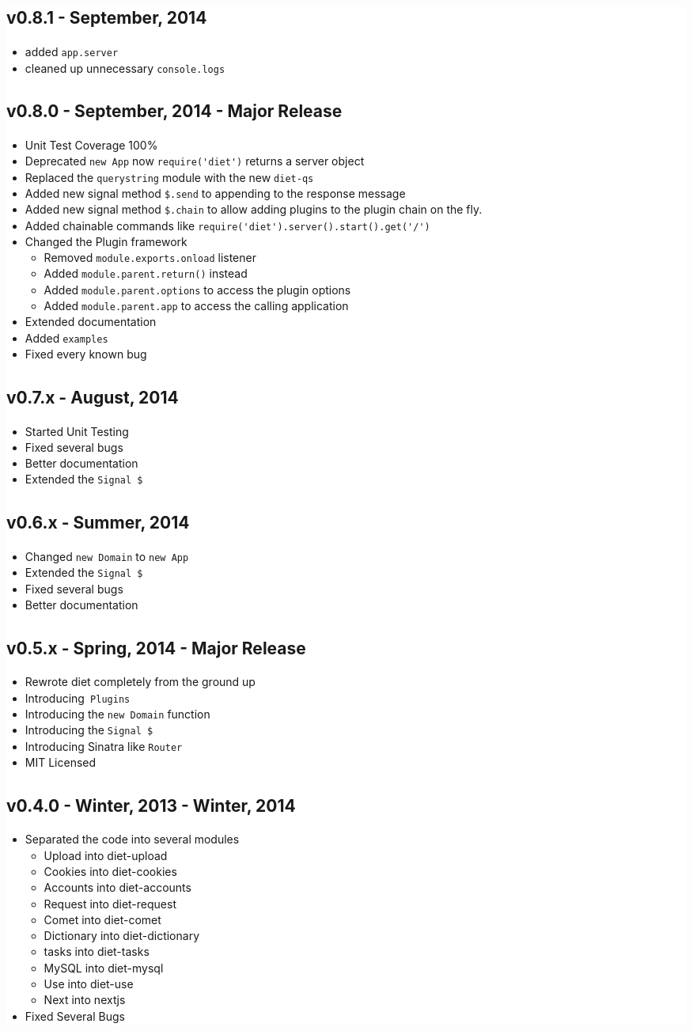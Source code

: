 
## v0.8.1 - September, 2014 
- added `app.server`
- cleaned up unnecessary `console.logs`


## v0.8.0 - September, 2014 - Major Release
- Unit Test Coverage 100%
- Deprecated `new App` now `require('diet')` returns a server object
- Replaced the `querystring` module with the new `diet-qs`
- Added new signal method `$.send` to appending to the response message 
- Added new signal method `$.chain` to allow adding plugins to the plugin chain on the fly.
- Added chainable commands like `require('diet').server().start().get('/')`
- Changed the Plugin framework
	- Removed `module.exports.onload` listener
	- Added `module.parent.return()` instead
	- Added `module.parent.options` to access the plugin options
	- Added `module.parent.app` to access the calling application
- Extended documentation
- Added `examples`
- Fixed every known bug

## v0.7.x - August, 2014 
- Started Unit Testing
- Fixed several bugs
- Better documentation
- Extended the `Signal $`	

## v0.6.x - Summer, 2014 
- Changed `new Domain` to `new App`
- Extended the `Signal $`
- Fixed several bugs
- Better documentation

## v0.5.x - Spring, 2014 - Major Release
- Rewrote diet completely from the ground up
- Introducing` Plugins`
- Introducing the `new Domain` function
- Introducing the `Signal $`
- Introducing Sinatra like `Router`
- MIT Licensed

## v0.4.0 - Winter, 2013 - Winter, 2014
- Separated the code into several modules
	- Upload into diet-upload
	- Cookies into diet-cookies
	- Accounts into diet-accounts
	- Request into diet-request
	- Comet into diet-comet
	- Dictionary into diet-dictionary
	- tasks	into diet-tasks
	- MySQL into diet-mysql
	- Use into diet-use
	- Next into nextjs
- Fixed Several Bugs
